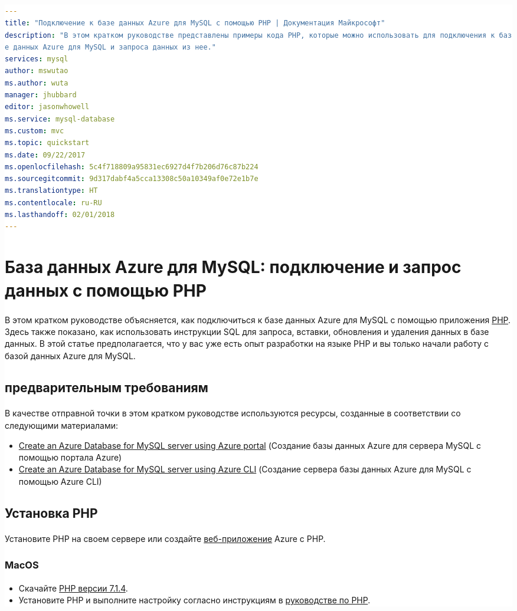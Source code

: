 ```yaml
---
title: "Подключение к базе данных Azure для MySQL с помощью PHP | Документация Майкрософт"
description: "В этом кратком руководстве представлены примеры кода PHP, которые можно использовать для подключения к базе данных Azure для MySQL и запроса данных из нее."
services: mysql
author: mswutao
ms.author: wuta
manager: jhubbard
editor: jasonwhowell
ms.service: mysql-database
ms.custom: mvc
ms.topic: quickstart
ms.date: 09/22/2017
ms.openlocfilehash: 5c4f718809a95831ec6927d4f7b206d76c87b224
ms.sourcegitcommit: 9d317dabf4a5cca13308c50a10349af0e72e1b7e
ms.translationtype: HT
ms.contentlocale: ru-RU
ms.lasthandoff: 02/01/2018
---
```

# <a name="azure-database-for-mysql-use-php-to-connect-and-query-data"></a>База данных Azure для MySQL: подключение и запрос данных с помощью PHP
В этом кратком руководстве объясняется, как подключиться к базе данных Azure для MySQL с помощью приложения [PHP](http://php.net/manual/intro-whatis.php). Здесь также показано, как использовать инструкции SQL для запроса, вставки, обновления и удаления данных в базе данных. В этой статье предполагается, что у вас уже есть опыт разработки на языке PHP и вы только начали работу с базой данных Azure для MySQL.

## <a name="prerequisites"></a>предварительным требованиям
В качестве отправной точки в этом кратком руководстве используются ресурсы, созданные в соответствии со следующими материалами:
- [Create an Azure Database for MySQL server using Azure portal](./quickstart-create-mysql-server-database-using-azure-portal.md) (Создание базы данных Azure для сервера MySQL с помощью портала Azure)
- [Create an Azure Database for MySQL server using Azure CLI](./quickstart-create-mysql-server-database-using-azure-cli.md) (Создание сервера базы данных Azure для MySQL с помощью Azure CLI)

## <a name="install-php"></a>Установка PHP
Установите PHP на своем сервере или создайте [веб-приложение](../app-service/app-service-web-overview.md) Azure с PHP.

### <a name="macos"></a>MacOS
- Скачайте [PHP версии 7.1.4](http://php.net/downloads.php).
- Установите PHP и выполните настройку согласно инструкциям в [руководстве по PHP](http://php.net/manual/install.macosx.php).
